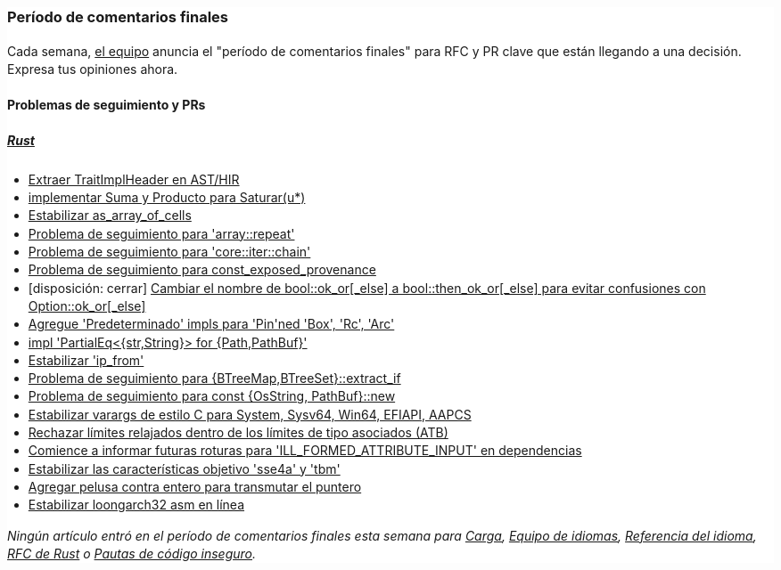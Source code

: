 ### Período de comentarios finales

Cada semana, [el equipo](https://www.rust-lang.org/team.html) anuncia el "período de comentarios finales" para RFC y PR clave
que están llegando a una decisión. Expresa tus opiniones ahora.

#### Problemas de seguimiento y PRs
##### [Rust](https://github.com/rust-lang/rust/issues?q=is%3Aopen+label%3Afinal-comment-period+sort%3Aupdated-desc)
* [Extraer TraitImplHeader en AST/HIR](https://github.com/rust-lang/rust/pull/144386)
* [implementar Suma y Producto para Saturar(u\*)](https://github.com/rust-lang/rust/pull/144275)
* [Estabilizar as_array_of_cells](https://github.com/rust-lang/rust/pull/144054)
* [Problema de seguimiento para 'array::repeat'](https://github.com/rust-lang/rust/issues/126695)
* [Problema de seguimiento para 'core::iter::chain'](https://github.com/rust-lang/rust/issues/125964)
* [Problema de seguimiento para const_exposed_provenance](https://github.com/rust-lang/rust/issues/144538)
* [disposición: cerrar] [Cambiar el nombre de bool::ok_or[_else] a bool::then_ok_or[_else] para evitar confusiones con Option::ok_or[_else]](https://github.com/rust-lang/rust/pull/144037)
* [Agregue 'Predeterminado' impls para 'Pin'ned 'Box', 'Rc', 'Arc'](https://github.com/rust-lang/rust/pull/143717)
* [impl 'PartialEq<{str,String}> for {Path,PathBuf}'](https://github.com/rust-lang/rust/pull/140956)
* [Estabilizar 'ip_from'](https://github.com/rust-lang/rust/pull/141744)
* [Problema de seguimiento para {BTreeMap,BTreeSet}::extract_if](https://github.com/rust-lang/rust/issues/70530)
* [Problema de seguimiento para const {OsString, PathBuf}::new](https://github.com/rust-lang/rust/issues/141520)
* [Estabilizar varargs de estilo C para System, Sysv64, Win64, EFIAPI, AAPCS](https://github.com/rust-lang/rust/pull/144066)
* [Rechazar límites relajados dentro de los límites de tipo asociados (ATB)](https://github.com/rust-lang/rust/pull/135331)
* [Comience a informar futuras roturas para 'ILL_FORMED_ATTRIBUTE_INPUT' en dependencias](https://github.com/rust-lang/rust/pull/144544)
* [Estabilizar las características objetivo 'sse4a' y 'tbm'](https://github.com/rust-lang/rust/pull/144542)
* [Agregar pelusa contra entero para transmutar el puntero](https://github.com/rust-lang/rust/pull/144531)
* [Estabilizar loongarch32 asm en línea](https://github.com/rust-lang/rust/pull/144402)

*Ningún artículo entró en el período de comentarios finales esta semana para
[Carga](https://github.com/rust-lang/cargo/issues?q=is%3Aopen+label%3Afinal-comment-period+sort%3Aupdated-desc),
[Equipo de idiomas](https://github.com/rust-lang/lang-team/issues?q=is%3Aopen+label%3Afinal-comment-period+sort%3Aupdated-desc+),
[Referencia del idioma](https://github.com/rust-lang/reference/issues?q=is%3Aopen+label%3Afinal-comment-period+sort%3Aupdated-desc),
[RFC de Rust](https://github.com/rust-lang/rfcs/labels/final-comment-period) o
[Pautas de código inseguro](https://github.com/rust-lang/unsafe-code-guidelines/issues?q=is%3Aopen+label%3Afinal-comment-period+sort%3Aupdated-desc).*


[submit_crate]: https://users.rust-lang.org/t/crate-of-the-week/2704
[fusionado]: https://github.com/search?q=is%3Apr+org%3Arust-lang+is%3Amerged+merged%3A2025-07-29..2025-08-05
[calendario]: https://www.google.com/calendar/embed?src=apd9vmbc22egenmtu5l6c5jbfc%40group.calendar.google.com
[comunidad]: mailto:community-team@rust-lang.org